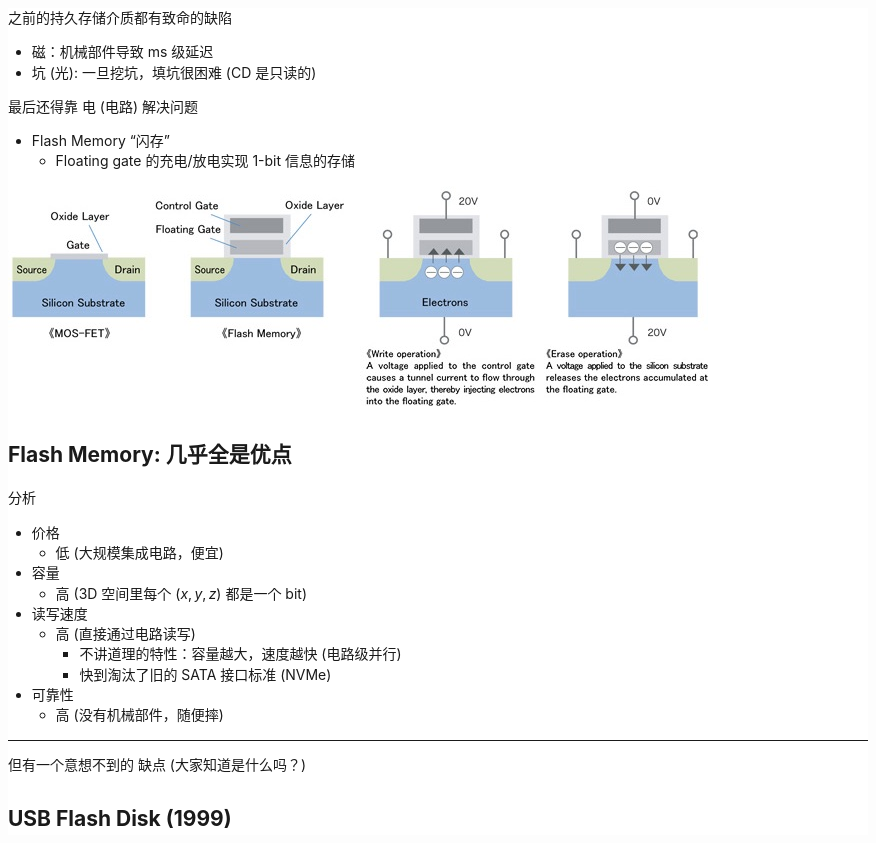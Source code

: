 之前的持久存储介质都有致命的缺陷

- 磁：机械部件导致 ms 级延迟
- 坑 (光): 一旦挖坑，填坑很困难 (CD 是只读的)

最后还得靠
电
 (电路) 解决问题

- Flash Memory “闪存”
	- Floating gate 的充电/放电实现 1-bit 信息的存储

![](res/22.存储设备原理/nand-flash.jpg "")

## Flash Memory: 几乎全是优点

分析

- 价格
	- 低	
		 (大规模集成电路，便宜)
- 容量
	- 高	
		 (3D 空间里每个 $(x, y, z)$ 都是一个 bit)
- 读写速度
	- 高	
		 (直接通过电路读写)	
		- 不讲道理的特性：容量越大，速度越快 (电路级并行)	
		- 快到淘汰了旧的 SATA 接口标准 (NVMe)
- 可靠性
	- 高	
		 (没有机械部件，随便摔)

---

但有一个意想不到的
缺点
 (大家知道是什么吗？)

## USB Flash Disk (1999)
